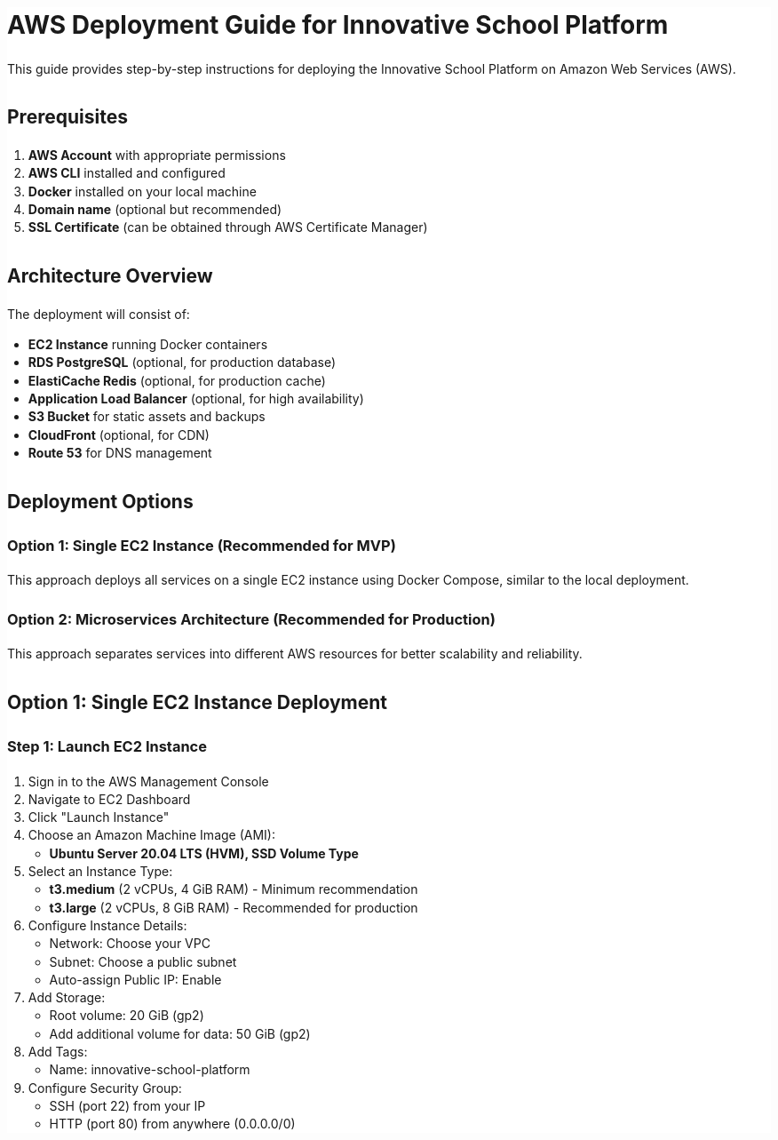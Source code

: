 # AWS Deployment Guide for Innovative School Platform

This guide provides step-by-step instructions for deploying the Innovative School Platform on Amazon Web Services (AWS).

## Prerequisites

1. **AWS Account** with appropriate permissions
2. **AWS CLI** installed and configured
3. **Docker** installed on your local machine
4. **Domain name** (optional but recommended)
5. **SSL Certificate** (can be obtained through AWS Certificate Manager)

## Architecture Overview

The deployment will consist of:
- **EC2 Instance** running Docker containers
- **RDS PostgreSQL** (optional, for production database)
- **ElastiCache Redis** (optional, for production cache)
- **Application Load Balancer** (optional, for high availability)
- **S3 Bucket** for static assets and backups
- **CloudFront** (optional, for CDN)
- **Route 53** for DNS management

## Deployment Options

### Option 1: Single EC2 Instance (Recommended for MVP)

This approach deploys all services on a single EC2 instance using Docker Compose, similar to the local deployment.

### Option 2: Microservices Architecture (Recommended for Production)

This approach separates services into different AWS resources for better scalability and reliability.

## Option 1: Single EC2 Instance Deployment

### Step 1: Launch EC2 Instance

1. Sign in to the AWS Management Console
2. Navigate to EC2 Dashboard
3. Click "Launch Instance"
4. Choose an Amazon Machine Image (AMI):
   - **Ubuntu Server 20.04 LTS (HVM), SSD Volume Type**
5. Select an Instance Type:
   - **t3.medium** (2 vCPUs, 4 GiB RAM) - Minimum recommendation
   - **t3.large** (2 vCPUs, 8 GiB RAM) - Recommended for production
6. Configure Instance Details:
   - Network: Choose your VPC
   - Subnet: Choose a public subnet
   - Auto-assign Public IP: Enable
7. Add Storage:
   - Root volume: 20 GiB (gp2)
   - Add additional volume for data: 50 GiB (gp2)
8. Add Tags:
   - Name: innovative-school-platform
9. Configure Security Group:
   - SSH (port 22) from your IP
   - HTTP (port 80) from anywhere (0.0.0.0/0)